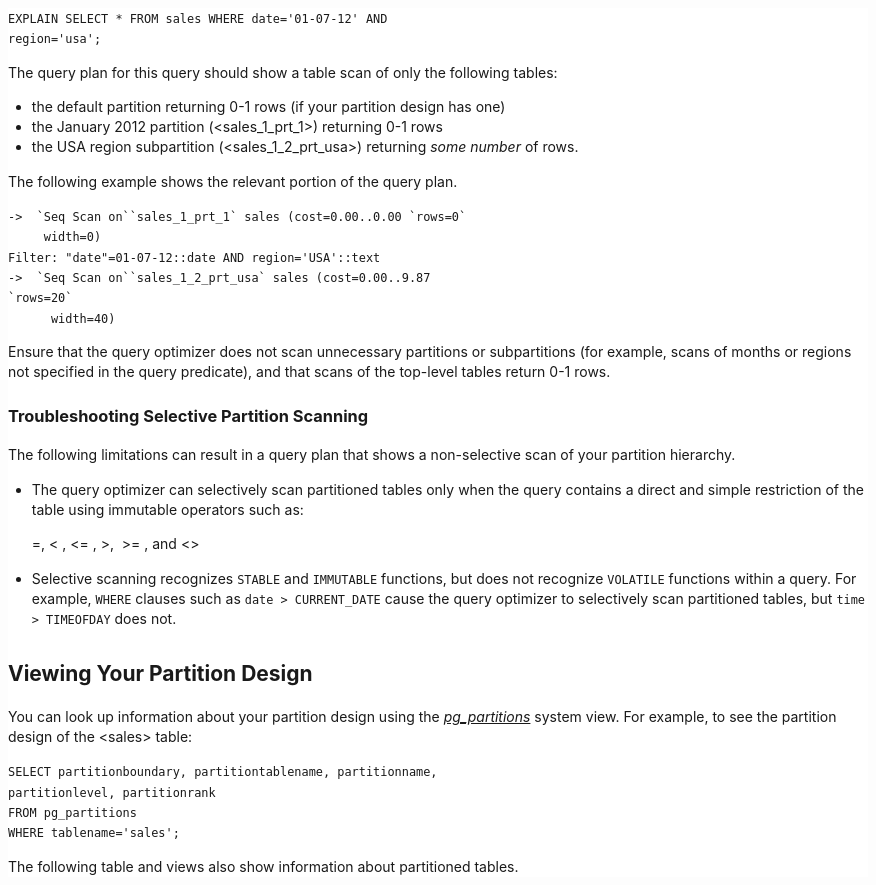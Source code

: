 ```
EXPLAIN SELECT * FROM sales WHERE date='01-07-12' AND 
region='usa';

```

The query plan for this query should show a table scan of only the following tables:

-   the default partition returning 0-1 rows \(if your partition design has one\)
-   the January 2012 partition \(<sales\_1\_prt\_1\>\) returning 0-1 rows
-   the USA region subpartition \(<sales\_1\_2\_prt\_usa\>\) returning *some number* of rows.

The following example shows the relevant portion of the query plan.

```
->  `Seq Scan on``sales_1_prt_1` sales (cost=0.00..0.00 `rows=0` 
     width=0)
Filter: "date"=01-07-12::date AND region='USA'::text
->  `Seq Scan on``sales_1_2_prt_usa` sales (cost=0.00..9.87 
`rows=20` 
      width=40)

```

Ensure that the query optimizer does not scan unnecessary partitions or subpartitions \(for example, scans of months or regions not specified in the query predicate\), and that scans of the top-level tables return 0-1 rows.

### Troubleshooting Selective Partition Scanning 

The following limitations can result in a query plan that shows a non-selective scan of your partition hierarchy.

-   The query optimizer can selectively scan partitioned tables only when the query contains a direct and simple restriction of the table using immutable operators such as:

    =, < , <= , \>,  \>= , and <\>

-   Selective scanning recognizes `STABLE` and `IMMUTABLE` functions, but does not recognize `VOLATILE` functions within a query. For example, `WHERE` clauses such as `date > CURRENT_DATE` cause the query optimizer to selectively scan partitioned tables, but `time > TIMEOFDAY` does not.

## Viewing Your Partition Design 

You can look up information about your partition design using the *[pg\_partitions](../../ref_guide/system_catalogs/pg_partitions.html)* system view. For example, to see the partition design of the <sales\> table:

```
SELECT partitionboundary, partitiontablename, partitionname, 
partitionlevel, partitionrank 
FROM pg_partitions 
WHERE tablename='sales';

```

The following table and views also show information about partitioned tables.
